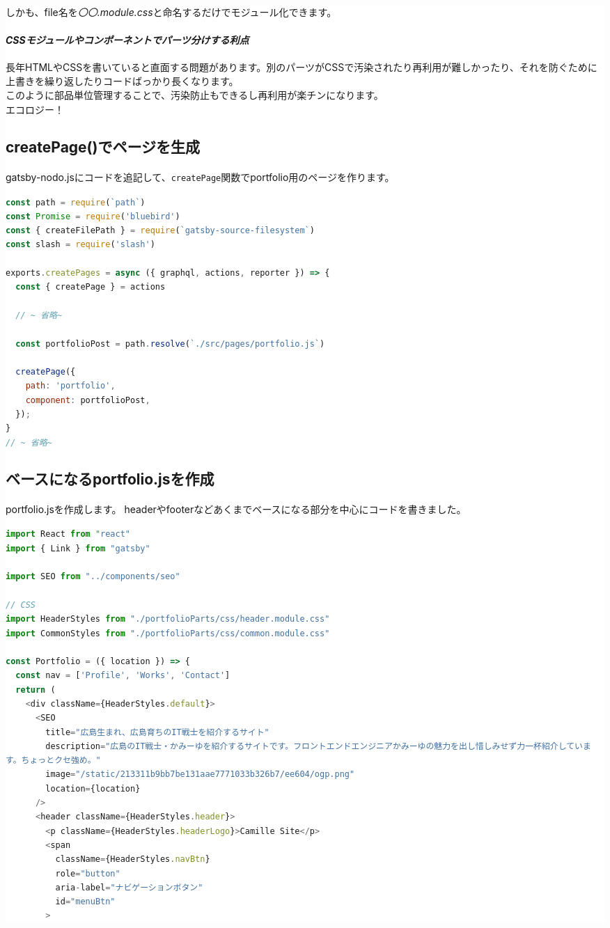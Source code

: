 しかも、file名を*〇〇.module.css*と命名するだけでモジュール化できます。<br>

<div class="box">
<h4><em>CSSモジュールやコンポーネントでパーツ分けする利点</em></h4>
長年HTMLやCSSを書いていると直面する問題があります。別のパーツがCSSで汚染されたり再利用が難しかったり、それを防ぐために上書きを繰り返したりコードばっかり長くなります。<br>このように部品単位管理することで、汚染防止もできるし再利用が楽チンになります。<br>エコロジー！
</div>

## createPage()でページを生成

gatsby-nodo.jsにコードを追記して、`createPage`関数でportfolio用のページを作ります。

```js
const path = require(`path`)
const Promise = require('bluebird')
const { createFilePath } = require(`gatsby-source-filesystem`)
const slash = require('slash')

exports.createPages = async ({ graphql, actions, reporter }) => {
  const { createPage } = actions

  // ~ 省略~

  const portfolioPost = path.resolve(`./src/pages/portfolio.js`)

  createPage({
    path: 'portfolio',
    component: portfolioPost,
  });
}
// ~ 省略~
```
## ベースになるportfolio.jsを作成
portfolio.jsを作成します。
headerやfooterなどあくまでベースになる部分を中心にコードを書きました。

```js
import React from "react"
import { Link } from "gatsby"

import SEO from "../components/seo"

// CSS
import HeaderStyles from "./portfolioParts/css/header.module.css"
import CommonStyles from "./portfolioParts/css/common.module.css"

const Portfolio = ({ location }) => {
  const nav = ['Profile', 'Works', 'Contact']
  return (
    <div className={HeaderStyles.default}>
      <SEO
        title="広島生まれ、広島育ちのIT戦士を紹介するサイト"
        description="広島のIT戦士・かみーゆを紹介するサイトです。フロントエンドエンジニアかみーゆの魅力を出し惜しみせず力一杯紹介しています。ちょっとクセ強め。"
        image="/static/213311b9bb7be131aae7771033b326b7/ee604/ogp.png"
        location={location}
      />
      <header className={HeaderStyles.header}>
        <p className={HeaderStyles.headerLogo}>Camille Site</p>
        <span
          className={HeaderStyles.navBtn}
          role="button"
          aria-label="ナビゲーションボタン"
          id="menuBtn"
        >
```
